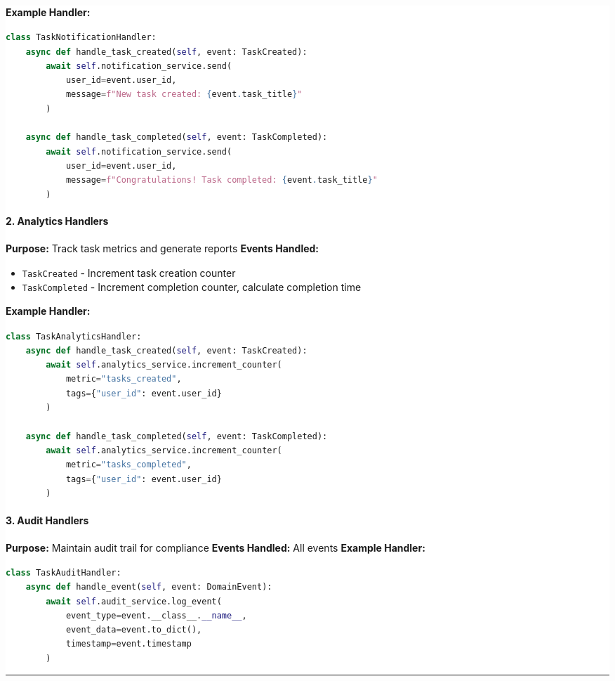 **Example Handler:**
```python
class TaskNotificationHandler:
    async def handle_task_created(self, event: TaskCreated):
        await self.notification_service.send(
            user_id=event.user_id,
            message=f"New task created: {event.task_title}"
        )
    
    async def handle_task_completed(self, event: TaskCompleted):
        await self.notification_service.send(
            user_id=event.user_id,
            message=f"Congratulations! Task completed: {event.task_title}"
        )
```

#### 2. Analytics Handlers

**Purpose:** Track task metrics and generate reports
**Events Handled:**
- `TaskCreated` - Increment task creation counter
- `TaskCompleted` - Increment completion counter, calculate completion time

**Example Handler:**
```python
class TaskAnalyticsHandler:
    async def handle_task_created(self, event: TaskCreated):
        await self.analytics_service.increment_counter(
            metric="tasks_created",
            tags={"user_id": event.user_id}
        )
    
    async def handle_task_completed(self, event: TaskCompleted):
        await self.analytics_service.increment_counter(
            metric="tasks_completed",
            tags={"user_id": event.user_id}
        )
```

#### 3. Audit Handlers

**Purpose:** Maintain audit trail for compliance
**Events Handled:** All events
**Example Handler:**
```python
class TaskAuditHandler:
    async def handle_event(self, event: DomainEvent):
        await self.audit_service.log_event(
            event_type=event.__class__.__name__,
            event_data=event.to_dict(),
            timestamp=event.timestamp
        )
```

---
